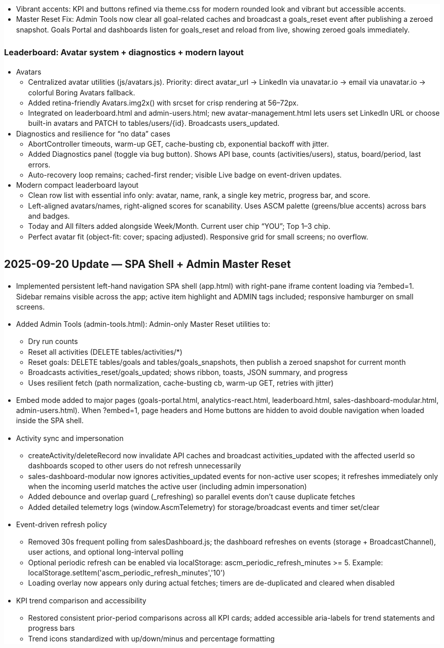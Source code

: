 - Vibrant accents: KPI and buttons refined via theme.css for modern rounded look and vibrant but accessible accents.
- Master Reset Fix: Admin Tools now clear all goal-related caches and broadcast a goals_reset event after publishing a zeroed snapshot. Goals Portal and dashboards listen for goals_reset and reload from live, showing zeroed goals immediately.

### Leaderboard: Avatar system + diagnostics + modern layout
- Avatars
  - Centralized avatar utilities (js/avatars.js). Priority: direct avatar_url → LinkedIn via unavatar.io → email via unavatar.io → colorful Boring Avatars fallback.
  - Added retina-friendly Avatars.img2x() with srcset for crisp rendering at 56–72px.
  - Integrated on leaderboard.html and admin-users.html; new avatar-management.html lets users set LinkedIn URL or choose built-in avatars and PATCH to tables/users/{id}. Broadcasts users_updated.
- Diagnostics and resilience for “no data” cases
  - AbortController timeouts, warm-up GET, cache-busting cb, exponential backoff with jitter.
  - Added Diagnostics panel (toggle via bug button). Shows API base, counts (activities/users), status, board/period, last errors.
  - Auto-recovery loop remains; cached-first render; visible Live badge on event-driven updates.
- Modern compact leaderboard layout
  - Clean row list with essential info only: avatar, name, rank, a single key metric, progress bar, and score.
  - Left-aligned avatars/names, right-aligned scores for scanability. Uses ASCM palette (greens/blue accents) across bars and badges.
  - Today and All filters added alongside Week/Month. Current user chip “YOU”; Top 1–3 chip.
  - Perfect avatar fit (object-fit: cover; spacing adjusted). Responsive grid for small screens; no overflow.

## 2025-09-20 Update — SPA Shell + Admin Master Reset
- Implemented persistent left-hand navigation SPA shell (app.html) with right-pane iframe content loading via ?embed=1. Sidebar remains visible across the app; active item highlight and ADMIN tags included; responsive hamburger on small screens.
- Added Admin Tools (admin-tools.html): Admin-only Master Reset utilities to:
  - Dry run counts
  - Reset all activities (DELETE tables/activities/*)
  - Reset goals: DELETE tables/goals and tables/goals_snapshots, then publish a zeroed snapshot for current month
  - Broadcasts activities_reset/goals_updated; shows ribbon, toasts, JSON summary, and progress
  - Uses resilient fetch (path normalization, cache-busting cb, warm-up GET, retries with jitter)
- Embed mode added to major pages (goals-portal.html, analytics-react.html, leaderboard.html, sales-dashboard-modular.html, admin-users.html). When ?embed=1, page headers and Home buttons are hidden to avoid double navigation when loaded inside the SPA shell.


- Activity sync and impersonation
  - createActivity/deleteRecord now invalidate API caches and broadcast activities_updated with the affected userId so dashboards scoped to other users do not refresh unnecessarily
  - sales-dashboard-modular now ignores activities_updated events for non-active user scopes; it refreshes immediately only when the incoming userId matches the active user (including admin impersonation)
  - Added debounce and overlap guard (_refreshing) so parallel events don’t cause duplicate fetches
  - Added detailed telemetry logs (window.AscmTelemetry) for storage/broadcast events and timer set/clear
- Event-driven refresh policy
  - Removed 30s frequent polling from salesDashboard.js; the dashboard refreshes on events (storage + BroadcastChannel), user actions, and optional long-interval polling
  - Optional periodic refresh can be enabled via localStorage: ascm_periodic_refresh_minutes >= 5. Example: localStorage.setItem('ascm_periodic_refresh_minutes','10')
  - Loading overlay now appears only during actual fetches; timers are de-duplicated and cleared when disabled
- KPI trend comparison and accessibility
  - Restored consistent prior-period comparisons across all KPI cards; added accessible aria-labels for trend statements and progress bars
  - Trend icons standardized with up/down/minus and percentage formatting